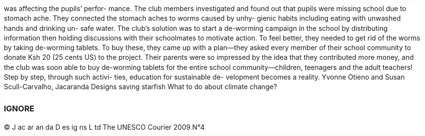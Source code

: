 was affecting the pupils’ perfor-
mance. 
The club members investigated 
and found out that pupils were 
missing school due to stomach 
ache. They connected the stomach 
aches to worms caused by unhy-
gienic habits including eating with 
unwashed hands and drinking un-
safe water. 
The club’s solution was to start 
a de-worming campaign in the 
school by distributing information 
then holding discussions with their 
schoolmates to motivate action. To 
feel better, they needed to get rid 
of the worms by taking de-worming 
tablets. To buy these, they came 
up with a plan—they asked every 
member of their school community 
to donate Ksh 20 (25 cents US) to 
the project. 
Their parents were so impressed by 
the idea that they contributed more 
money, and the club was soon able 
to buy de-worming tablets for the 
entire school community—children, 
teenagers and the adult teachers! 
Step by step, through such activi-
ties, education for sustainable de-
velopment becomes a reality.
Yvonne Otieno 
and Susan Scull-Carvalho, 
Jacaranda Designs
saving starfish
What to do about climate change?

### IGNORE

©
 J
ac
ar
an
da
 D
es
ig
ns
 L
td
The UNESCO Courier 2009 N°4
